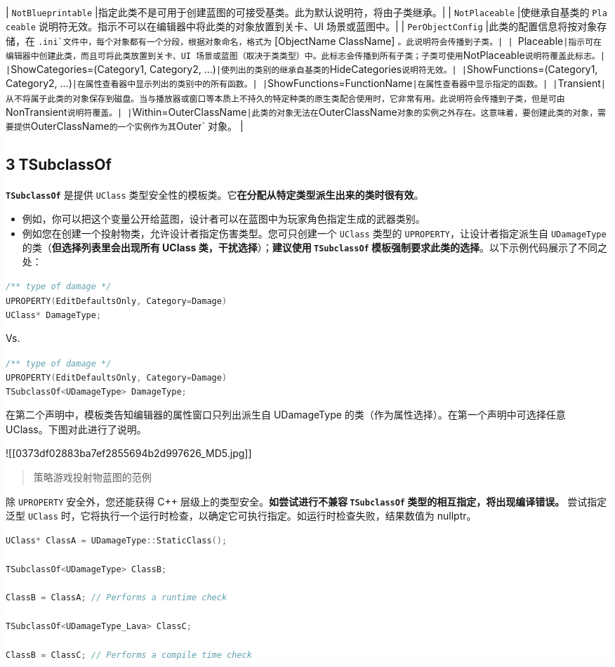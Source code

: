| `NotBlueprintable` |指定此类不是可用于创建蓝图的可接受基类。此为默认说明符，将由子类继承。|
| `NotPlaceable` |使继承自基类的 `Placeable` 说明符无效。指示不可以在编辑器中将此类的对象放置到关卡、UI 场景或蓝图中。|
| `PerObjectConfig` |此类的配置信息将按对象存储，在 ``.ini`文件中，每个对象都有一个分段，根据对象命名，格式为`` [ObjectName ClassName] `。此说明符会传播到子类。|
| `Placeable` |指示可在编辑器中创建此类，而且可将此类放置到关卡、UI 场景或蓝图（取决于类类型）中。此标志会传播到所有子类；子类可使用 `NotPlaceable` 说明符覆盖此标志。|
| `ShowCategories=(Category1, Category2, ...)` |使列出的类别的继承自基类的 `HideCategories` 说明符无效。|
| `ShowFunctions=(Category1, Category2, ...)` |在属性查看器中显示列出的类别中的所有函数。|
| `ShowFunctions=FunctionName` |在属性查看器中显示指定的函数。|
| `Transient` |从不将属于此类的对象保存到磁盘。当与播放器或窗口等本质上不持久的特定种类的原生类配合使用时，它非常有用。此说明符会传播到子类，但是可由 `NonTransient` 说明符覆盖。|
| `Within=OuterClassName` |此类的对象无法在 `OuterClassName` 对象的实例之外存在。这意味着，要创建此类的对象，需要提供 `OuterClassName` 的一个实例作为其 `Outer` 对象。 |

## 3 TSubclassOf


**`TSubclassOf`** 是提供 `UClass` 类型安全性的模板类。它**在分配从特定类型派生出来的类时很有效**。

- 例如，你可以把这个变量公开给蓝图，设计者可以在蓝图中为玩家角色指定生成的武器类别。
- 例如您在创建一个投射物类，允许设计者指定伤害类型。您可只创建一个 `UClass` 类型的 `UPROPERTY`，让设计者指定派生自 `UDamageType` 的类（**但选择列表里会出现所有 UClass 类，干扰选择**）；**建议使用 `TSubclassOf` 模板强制要求此类的选择**。以下示例代码展示了不同之处：

```c++
/** type of damage */
UPROPERTY(EditDefaultsOnly, Category=Damage)
UClass* DamageType;
```

Vs.

```c++
/** type of damage */
UPROPERTY(EditDefaultsOnly, Category=Damage)
TSubclassOf<UDamageType> DamageType;
```

在第二个声明中，模板类告知编辑器的属性窗口只列出派生自 UDamageType 的类（作为属性选择）。在第一个声明中可选择任意 UClass。下图对此进行了说明。

![[0373df02883ba7ef2855694b2d997626_MD5.jpg]]
>策略游戏投射物蓝图的范例

除 `UPROPERTY` 安全外，您还能获得 C++ 层级上的类型安全。**如尝试进行不兼容 `TSubclassOf` 类型的相互指定，将出现编译错误。** 
尝试指定泛型 `UClass` 时，它将执行一个运行时检查，以确定它可执行指定。如运行时检查失败，结果数值为 nullptr。

```c++
UClass* ClassA = UDamageType::StaticClass();

TSubclassOf<UDamageType> ClassB;

ClassB = ClassA; // Performs a runtime check

TSubclassOf<UDamageType_Lava> ClassC;

ClassB = ClassC; // Performs a compile time check
```
